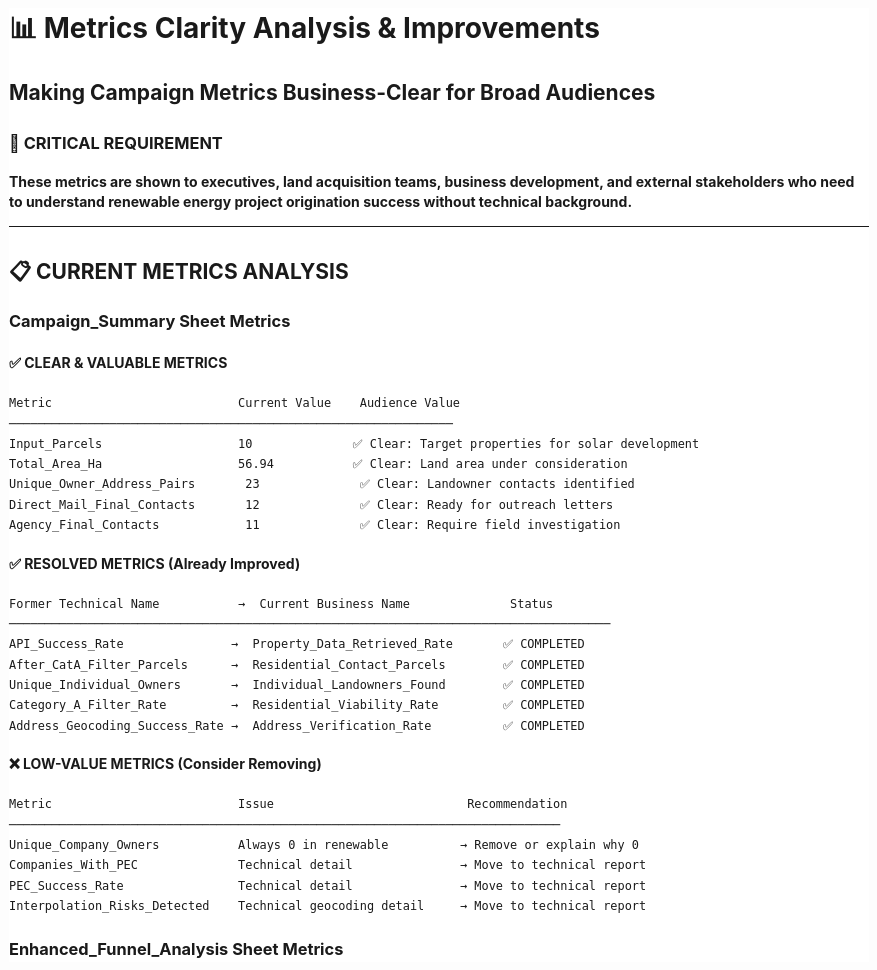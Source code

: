 # 📊 Metrics Clarity Analysis & Improvements
## **Making Campaign Metrics Business-Clear for Broad Audiences**

### 🎯 **CRITICAL REQUIREMENT**
**These metrics are shown to executives, land acquisition teams, business development, and external stakeholders who need to understand renewable energy project origination success without technical background.**

---

## 📋 **CURRENT METRICS ANALYSIS**

### **Campaign_Summary Sheet Metrics**

#### ✅ **CLEAR & VALUABLE METRICS**
```
Metric                          Current Value    Audience Value
──────────────────────────────────────────────────────────────
Input_Parcels                   10              ✅ Clear: Target properties for solar development
Total_Area_Ha                   56.94           ✅ Clear: Land area under consideration  
Unique_Owner_Address_Pairs       23              ✅ Clear: Landowner contacts identified
Direct_Mail_Final_Contacts       12              ✅ Clear: Ready for outreach letters
Agency_Final_Contacts            11              ✅ Clear: Require field investigation
```

#### ✅ **RESOLVED METRICS (Already Improved)**
```
Former Technical Name           →  Current Business Name              Status
────────────────────────────────────────────────────────────────────────────────────
API_Success_Rate               →  Property_Data_Retrieved_Rate       ✅ COMPLETED
After_CatA_Filter_Parcels      →  Residential_Contact_Parcels        ✅ COMPLETED
Unique_Individual_Owners       →  Individual_Landowners_Found        ✅ COMPLETED
Category_A_Filter_Rate         →  Residential_Viability_Rate         ✅ COMPLETED
Address_Geocoding_Success_Rate →  Address_Verification_Rate          ✅ COMPLETED
```

#### ❌ **LOW-VALUE METRICS (Consider Removing)**
```
Metric                          Issue                           Recommendation
─────────────────────────────────────────────────────────────────────────────
Unique_Company_Owners           Always 0 in renewable          → Remove or explain why 0
Companies_With_PEC              Technical detail               → Move to technical report
PEC_Success_Rate                Technical detail               → Move to technical report
Interpolation_Risks_Detected    Technical geocoding detail     → Move to technical report
```

### **Enhanced_Funnel_Analysis Sheet Metrics**
